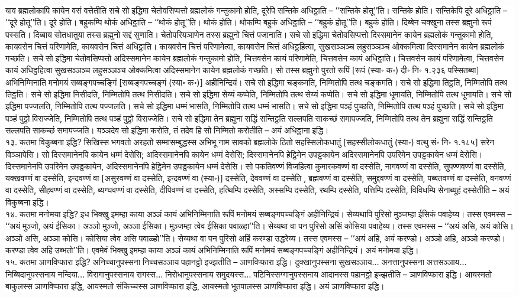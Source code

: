 याव ब्रह्मलोकापि कायेन वसं वत्तेतीति सचे सो इद्धिमा चेतोवसिप्पत्तो ब्रह्मलोकं गन्तुकामो होति, दूरेपि सन्तिके अधिट्ठाति – ‘‘सन्तिके होतू’’ति। सन्तिके होति। सन्तिकेपि दूरे अधिट्ठाति – ‘‘दूरे होतू’’ति। दूरे होति। बहुकम्पि थोकं अधिट्ठाति – ‘‘थोकं होतू’’ति। थोकं होति। थोकम्पि बहुकं अधिट्ठाति – ‘‘बहुकं होतू’’ति। बहुकं होति। दिब्बेन चक्खुना तस्स ब्रह्मुनो रूपं पस्सति। दिब्बाय सोतधातुया तस्स ब्रह्मुनो सद्दं सुणाति। चेतोपरियञाणेन तस्स ब्रह्मुनो चित्तं पजानाति। सचे सो इद्धिमा चेतोवसिप्पत्तो दिस्समानेन कायेन ब्रह्मलोकं गन्तुकामो होति, कायवसेन चित्तं परिणामेति, कायवसेन चित्तं अधिट्ठाति। कायवसेन चित्तं परिणामेत्वा, कायवसेन चित्तं अधिट्ठहित्वा, सुखसञ्ञञ्च लहुसञ्ञञ्च ओक्कमित्वा दिस्समानेन कायेन ब्रह्मलोकं गच्छति। सचे सो इद्धिमा चेतोवसिप्पत्तो अदिस्समानेन कायेन ब्रह्मलोकं गन्तुकामो होति, चित्तवसेन कायं परिणामेति, चित्तवसेन कायं अधिट्ठाति। चित्तवसेन कायं परिणामेत्वा, चित्तवसेन कायं अधिट्ठहित्वा सुखसञ्ञञ्च लहुसञ्ञञ्च ओक्कमित्वा अदिस्समानेन कायेन ब्रह्मलोकं गच्छति। सो तस्स ब्रह्मुनो पुरतो रूपिं [रूपं (स्या॰ क॰) दी॰ नि॰ १.२३६ पस्सितब्बा] अभिनिम्मिनाति मनोमयं सब्बङ्गपच्चङ्गिं [सब्बङ्गपच्चङ्गं (स्या॰ क॰)] अहीनिन्द्रियं। सचे सो इद्धिमा चङ्कमति, निम्मितोपि तत्थ चङ्कमति। सचे सो इद्धिमा तिट्ठति, निम्मितोपि तत्थ तिट्ठति। सचे सो इद्धिमा निसीदति, निम्मितोपि तत्थ निसीदति। सचे सो इद्धिमा सेय्यं कप्पेति, निम्मितोपि तत्थ सेय्यं कप्पेति। सचे सो इद्धिमा धूमायति, निम्मितोपि तत्थ धूमायति। सचे सो इद्धिमा पज्जलति, निम्मितोपि तत्थ पज्जलति। सचे सो इद्धिमा धम्मं भासति, निम्मितोपि तत्थ धम्मं भासति। सचे सो इद्धिमा पञ्हं पुच्छति, निम्मितोपि तत्थ पञ्हं पुच्छति। सचे सो इद्धिमा पञ्हं पुट्ठो विसज्जेति, निम्मितोपि तत्थ पञ्हं पुट्ठो विसज्जेति। सचे सो इद्धिमा तेन ब्रह्मुना सद्धिं सन्तिट्ठति सल्लपति साकच्छं समापज्जति, निम्मितोपि तत्थ तेन ब्रह्मुना सद्धिं सन्तिट्ठति सल्लपति साकच्छं समापज्जति। यञ्ञदेव सो इद्धिमा करोति, तं तदेव हि सो निम्मितो करोतीति – अयं अधिट्ठाना इद्धि।  
१३. कतमा विकुब्बना इद्धि? सिखिस्स भगवतो अरहतो सम्मासम्बुद्धस्स अभिभू नाम सावको ब्रह्मलोके ठितो सहस्सिलोकधातुं [सहस्सीलोकधातुं (स्या॰) वत्थु सं॰ नि॰ १.१८५] सरेन विञ्ञापेसि। सो दिस्समानेनपि कायेन धम्मं देसेसि; अदिस्समानेनपि कायेन धम्मं देसेसि; दिस्समानेनपि हेट्ठिमेन उपड्ढकायेन अदिस्समानेनपि उपरिमेन उपड्ढकायेन धम्मं देसेसि। दिस्समानेनपि उपरिमेन उपड्ढकायेन, अदिस्समानेनपि हेट्ठिमेन उपड्ढकायेन धम्मं देसेसि। सो पकतिवण्णं विजहित्वा कुमारकवण्णं वा दस्सेति, नागवण्णं वा दस्सेति, सुपण्णवण्णं वा दस्सेति, यक्खवण्णं वा दस्सेति, इन्दवण्णं वा [असुरवण्णं वा दस्सेति, इन्दवण्णं वा (स्या॰)] दस्सेति, देववण्णं वा दस्सेति , ब्रह्मवण्णं वा दस्सेति, समुद्दवण्णं वा दस्सेति, पब्बतवण्णं वा दस्सेति, वनवण्णं वा दस्सेति, सीहवण्णं वा दस्सेति, ब्यग्घवण्णं वा दस्सेति, दीपिवण्णं वा दस्सेति, हत्थिम्पि दस्सेति, अस्सम्पि दस्सेति, रथम्पि दस्सेति, पत्तिम्पि दस्सेति, विविधम्पि सेनाब्यूहं दस्सेतीति – अयं विकुब्बना इद्धि।  
१४. कतमा मनोमया इद्धि? इध भिक्खु इमम्हा काया अञ्ञं कायं अभिनिम्मिनाति रूपिं मनोमयं सब्बङ्गपच्चङ्गिं अहीनिन्द्रियं। सेय्यथापि पुरिसो मुञ्जम्हा ईसिकं पवाहेय्य। तस्स एवमस्स – ‘‘अयं मुञ्जो, अयं ईसिका। अञ्ञो मुञ्जो, अञ्ञा ईसिका। मुञ्जम्हा त्वेव ईसिका पवाळ्हा’’ति। सेय्यथा वा पन पुरिसो असिं कोसिया पवाहेय्य। तस्स एवमस्स – ‘‘अयं असि, अयं कोसि। अञ्ञो असि, अञ्ञा कोसि। कोसिया त्वेव असि पवाळ्हो’’ति। सेय्यथा वा पन पुरिसो अहिं करण्डा उद्धरेय्य। तस्स एवमस्स – ‘‘अयं अहि, अयं करण्डो। अञ्ञो अहि, अञ्ञो करण्डो। करण्डा त्वेव अहि उब्भतो’’ति। एवमेवं भिक्खु इमम्हा काया अञ्ञं कायं अभिनिम्मिनाति रूपिं मनोमयं सब्बङ्गपच्चङ्गिं अहीनिन्द्रियं। अयं मनोमया इद्धि।  
१५. कतमा ञाणविप्फारा इद्धि? अनिच्चानुपस्सना निच्चसञ्ञाय पहानट्ठो इज्झतीति – ञाणविप्फारा इद्धि। दुक्खानुपस्सना सुखसञ्ञाय… अनत्तानुपस्सना अत्तसञ्ञाय… निब्बिदानुपस्सनाय नन्दिया… विरागानुपस्सनाय रागस्स… निरोधानुपस्सनाय समुदयस्स… पटिनिस्सग्गानुपस्सनाय आदानस्स पहानट्ठो इज्झतीति – ञाणविप्फारा इद्धि। आयस्मतो बाकुलस्स ञाणविप्फारा इद्धि, आयस्मतो संकिच्चस्स ञाणविप्फारा इद्धि, आयस्मतो भूतपालस्स ञाणविप्फारा इद्धि। अयं ञाणविप्फारा इद्धि।  
